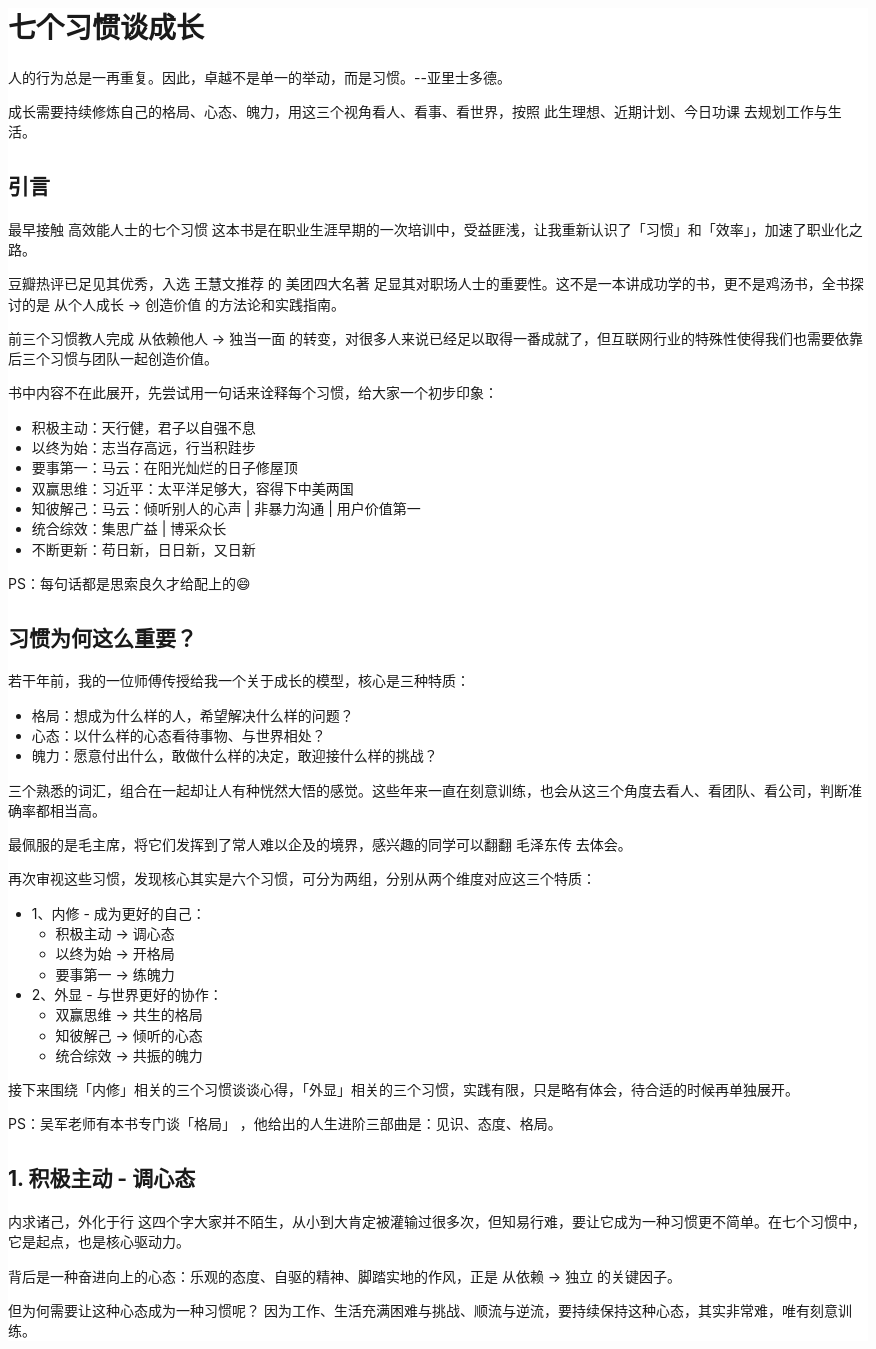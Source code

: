 # 七个习惯谈成长
人的行为总是一再重复。因此，卓越不是单一的举动，而是习惯。--亚里士多德。

成长需要持续修炼自己的格局、心态、魄力，用这三个视角看人、看事、看世界，按照 此生理想、近期计划、今日功课 去规划工作与生活。

## 引言
最早接触 高效能人士的七个习惯 这本书是在职业生涯早期的一次培训中，受益匪浅，让我重新认识了「习惯」和「效率」，加速了职业化之路。

豆瓣热评已足见其优秀，入选 王慧文推荐 的 美团四大名著 足显其对职场人士的重要性。这不是一本讲成功学的书，更不是鸡汤书，全书探讨的是 从个人成长 -> 创造价值 的方法论和实践指南。

前三个习惯教人完成 从依赖他人 -> 独当一面 的转变，对很多人来说已经足以取得一番成就了，但互联网行业的特殊性使得我们也需要依靠后三个习惯与团队一起创造价值。

书中内容不在此展开，先尝试用一句话来诠释每个习惯，给大家一个初步印象：
- 积极主动：天行健，君子以自强不息
- 以终为始：志当存高远，行当积跬步
- 要事第一：马云：在阳光灿烂的日子修屋顶
- 双赢思维：习近平：太平洋足够大，容得下中美两国
- 知彼解己：马云：倾听别人的心声 | 非暴力沟通 | 用户价值第一
- 统合综效：集思广益 | 博采众长
- 不断更新：苟日新，日日新，又日新

PS：每句话都是思索良久才给配上的😄

## 习惯为何这么重要？
 若干年前，我的一位师傅传授给我一个关于成长的模型，核心是三种特质：
- 格局：想成为什么样的人，希望解决什么样的问题？
- 心态：以什么样的心态看待事物、与世界相处？
- 魄力：愿意付出什么，敢做什么样的决定，敢迎接什么样的挑战？

三个熟悉的词汇，组合在一起却让人有种恍然大悟的感觉。这些年来一直在刻意训练，也会从这三个角度去看人、看团队、看公司，判断准确率都相当高。

最佩服的是毛主席，将它们发挥到了常人难以企及的境界，感兴趣的同学可以翻翻 毛泽东传 去体会。

再次审视这些习惯，发现核心其实是六个习惯，可分为两组，分别从两个维度对应这三个特质：
- 1、内修 - 成为更好的自己：
  - 积极主动  ->  调心态
  - 以终为始  ->  开格局
  - 要事第一  ->  练魄力
- 2、外显 - 与世界更好的协作：
  - 双赢思维  ->  共生的格局
  - 知彼解己  ->  倾听的心态
  - 统合综效  ->  共振的魄力

接下来围绕「内修」相关的三个习惯谈谈心得，「外显」相关的三个习惯，实践有限，只是略有体会，待合适的时候再单独展开。

PS：吴军老师有本书专门谈「格局」 ，他给出的人生进阶三部曲是：见识、态度、格局。

## 1. 积极主动 - 调心态
内求诸己，外化于行 这四个字大家并不陌生，从小到大肯定被灌输过很多次，但知易行难，要让它成为一种习惯更不简单。在七个习惯中，它是起点，也是核心驱动力。

背后是一种奋进向上的心态：乐观的态度、自驱的精神、脚踏实地的作风，正是 从依赖 -> 独立 的关键因子。

但为何需要让这种心态成为一种习惯呢？
因为工作、生活充满困难与挑战、顺流与逆流，要持续保持这种心态，其实非常难，唯有刻意训练。
